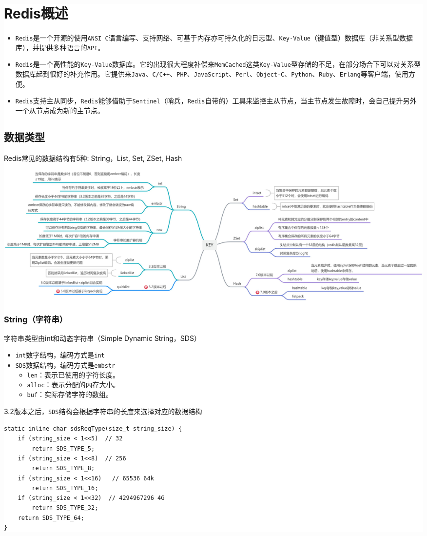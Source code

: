 # Redis概述

- `Redis`是一个开源的使用`ANSI C`语言编写、支持网络、可基于内存亦可持久化的日志型、`Key-Value`（键值型）数据库（非关系型数据库），并提供多种语言的`API`。

- `Redis`是一个高性能的`Key-Value`数据库。它的出现很大程度补偿来`MemCached`这类`Key-Value`型存储的不足，在部分场合下可以对关系型数据库起到很好的补充作用。它提供来`Java`、`C/C++`、`PHP`、`JavaScript`、`Perl`、`Object-C`、`Python`、`Ruby`、`Erlang`等客户端，使用方便。

- `Redis`支持主从同步，`Redis`能够借助于`Sentinel`（哨兵，`Redis`自带的）工具来监控主从节点，当主节点发生故障时，会自己提升另外一个从节点成为新的主节点。

## <a id="sjlx">数据类型</a>

Redis常见的数据结构有5种: String，List, Set, ZSet, Hash

![sjlx.png](img/sjlx.png)

### String（字符串）

字符串类型由int和动态字符串（Simple Dynamic String，SDS）

- `int`数字结构，编码方式是`int`
- `SDS`数据结构，编码方式是`embstr`
  - `len`：表示已使用的字符长度。
  - `alloc`：表示分配的内存大小。
  - `buf`：实际存储字符的数组。

3.2版本之后，`SDS`结构会根据字符串的长度来选择对应的数据结构
```
static inline char sdsReqType(size_t string_size) {
    if (string_size < 1<<5)  // 32
        return SDS_TYPE_5;
    if (string_size < 1<<8)  // 256
        return SDS_TYPE_8;
    if (string_size < 1<<16)   // 65536 64k
        return SDS_TYPE_16;
    if (string_size < 1<<32)  // 4294967296 4G
        return SDS_TYPE_32;
    return SDS_TYPE_64;
}
```
